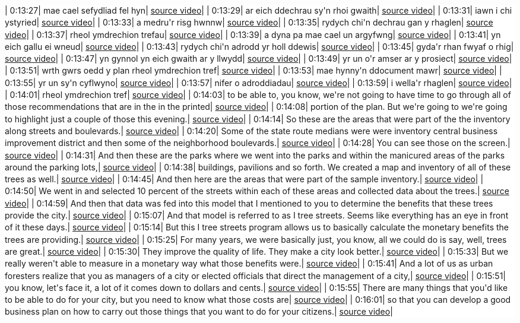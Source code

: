 | 0:13:27| mae cael sefydliad fel hyn| [source video](https://archive.org/details/citycouncil111027?start=807)|
| 0:13:29| ar eich ddechrau sy'n rhoi gwaith| [source video](https://archive.org/details/citycouncil111027?start=809)|
| 0:13:31| iawn i chi ystyried| [source video](https://archive.org/details/citycouncil111027?start=811)|
| 0:13:33| a medru'r risg hwnnw| [source video](https://archive.org/details/citycouncil111027?start=813)|
| 0:13:35| rydych chi'n dechrau gan y rhaglen| [source video](https://archive.org/details/citycouncil111027?start=815)|
| 0:13:37| rheol ymdrechion trefau| [source video](https://archive.org/details/citycouncil111027?start=817)|
| 0:13:39| a dyna pa mae cael un argyfwng| [source video](https://archive.org/details/citycouncil111027?start=819)|
| 0:13:41| yn eich gallu ei wneud| [source video](https://archive.org/details/citycouncil111027?start=821)|
| 0:13:43| rydych chi'n adrodd yr holl ddewis| [source video](https://archive.org/details/citycouncil111027?start=823)|
| 0:13:45| gyda'r rhan fwyaf o rhig| [source video](https://archive.org/details/citycouncil111027?start=825)|
| 0:13:47| yn gynnol yn eich gwaith ar y llwydd| [source video](https://archive.org/details/citycouncil111027?start=827)|
| 0:13:49| yr un o'r amser ar y prosiect| [source video](https://archive.org/details/citycouncil111027?start=829)|
| 0:13:51| wrth gwrs oedd y plan rheol ymdrechion tref| [source video](https://archive.org/details/citycouncil111027?start=831)|
| 0:13:53| mae hynny'n ddocument mawr| [source video](https://archive.org/details/citycouncil111027?start=833)|
| 0:13:55| yr un sy'n cyflwyno| [source video](https://archive.org/details/citycouncil111027?start=835)|
| 0:13:57| nifer o adroddiadau| [source video](https://archive.org/details/citycouncil111027?start=837)|
| 0:13:59| i wella'r rhaglen| [source video](https://archive.org/details/citycouncil111027?start=839)|
| 0:14:01| rheol ymdrechion tref| [source video](https://archive.org/details/citycouncil111027?start=841)|
| 0:14:03| to be able to, you know, we're not going to have time to go through all of those recommendations that are in the in the printed| [source video](https://archive.org/details/citycouncil111027?start=843)|
| 0:14:08| portion of the plan. But we're going to we're going to highlight just a couple of those this evening.| [source video](https://archive.org/details/citycouncil111027?start=848)|
| 0:14:14| So these are the areas that were part of the the inventory along streets and boulevards.| [source video](https://archive.org/details/citycouncil111027?start=854)|
| 0:14:20| Some of the state route medians were were inventory central business improvement district and then some of the neighborhood boulevards.| [source video](https://archive.org/details/citycouncil111027?start=860)|
| 0:14:28| You can see those on the screen.| [source video](https://archive.org/details/citycouncil111027?start=868)|
| 0:14:31| And then these are the parks where we went into the parks and within the manicured areas of the parks around the parking lots,| [source video](https://archive.org/details/citycouncil111027?start=871)|
| 0:14:38| buildings, pavilions and so forth. We created a map and inventory of all of these trees as well.| [source video](https://archive.org/details/citycouncil111027?start=878)|
| 0:14:45| And then here are the areas that were part of the sample inventory.| [source video](https://archive.org/details/citycouncil111027?start=885)|
| 0:14:50| We went in and selected 10 percent of the streets within each of these areas and collected data about the trees.| [source video](https://archive.org/details/citycouncil111027?start=890)|
| 0:14:59| And then that data was fed into this model that I mentioned to you to determine the benefits that these trees provide the city.| [source video](https://archive.org/details/citycouncil111027?start=899)|
| 0:15:07| And that model is referred to as I tree streets. Seems like everything has an eye in front of it these days.| [source video](https://archive.org/details/citycouncil111027?start=907)|
| 0:15:14| But this I tree streets program allows us to basically calculate the monetary benefits the trees are providing.| [source video](https://archive.org/details/citycouncil111027?start=914)|
| 0:15:25| For many years, we were basically just, you know, all we could do is say, well, trees are great.| [source video](https://archive.org/details/citycouncil111027?start=925)|
| 0:15:30| They improve the quality of life. They make a city look better.| [source video](https://archive.org/details/citycouncil111027?start=930)|
| 0:15:33| But we really weren't able to measure in a monetary way what those benefits were.| [source video](https://archive.org/details/citycouncil111027?start=933)|
| 0:15:41| And a lot of us as urban foresters realize that you as managers of a city or elected officials that direct the management of a city,| [source video](https://archive.org/details/citycouncil111027?start=941)|
| 0:15:51| you know, let's face it, a lot of it comes down to dollars and cents.| [source video](https://archive.org/details/citycouncil111027?start=951)|
| 0:15:55| There are many things that you'd like to be able to do for your city, but you need to know what those costs are| [source video](https://archive.org/details/citycouncil111027?start=955)|
| 0:16:01| so that you can develop a good business plan on how to carry out those things that you want to do for your citizens.| [source video](https://archive.org/details/citycouncil111027?start=961)|